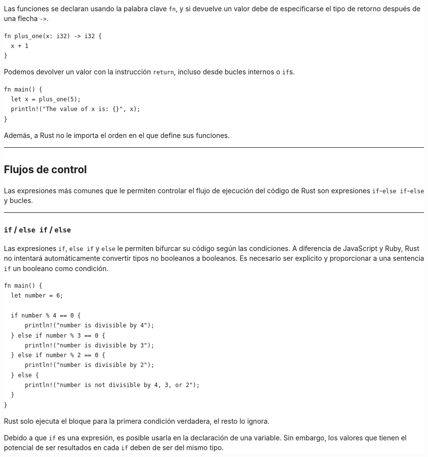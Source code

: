 Las funciones se declaran usando la palabra clave `fn`, y si devuelve un valor debe de especificarse el tipo de retorno después de una flecha `->`.

~~~
fn plus_one(x: i32) -> i32 {
  x + 1
}
~~~

Podemos devolver un valor con la instrucción `return`, incluso desde bucles internos o `if`s.

~~~
fn main() {
  let x = plus_one(5);
  println!("The value of x is: {}", x);
}
~~~

Además, a Rust no le importa el orden en el que define sus funciones.

---

## Flujos de control

Las expresiones más comunes que le permiten controlar el flujo de ejecución del código de Rust son expresiones `if`-`else if`-`else` y bucles.

---

### `if` / `else if` / `else`

Las expresiones `if`, `else if` y `else` le permiten bifurcar su código según las condiciones. A diferencia de JavaScript y Ruby, 
Rust no intentará automáticamente convertir tipos no booleanos a booleanos. Es necesario ser explicito y proporcionar a una sentencia `if`
un booleano como condición.

~~~
fn main() {
  let number = 6;

  if number % 4 == 0 {
      println!("number is divisible by 4");
  } else if number % 3 == 0 {
      println!("number is divisible by 3");
  } else if number % 2 == 0 {
      println!("number is divisible by 2");
  } else {
      println!("number is not divisible by 4, 3, or 2");
  }
}
~~~

Rust solo ejecuta el bloque para la primera condición verdadera, el resto lo ignora.

Debido a que `if` es una expresión, es posible usarla en la declaración de una variable. Sin embargo, los valores que tienen el potencial de ser resultados
en cada `if` deben de ser del mismo tipo.
